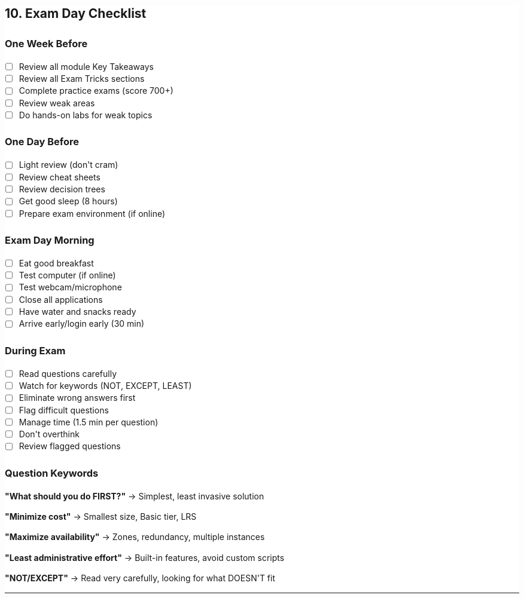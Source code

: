 ## 10. Exam Day Checklist

### One Week Before

- [ ] Review all module Key Takeaways
- [ ] Review all Exam Tricks sections
- [ ] Complete practice exams (score 700+)
- [ ] Review weak areas
- [ ] Do hands-on labs for weak topics

### One Day Before

- [ ] Light review (don't cram)
- [ ] Review cheat sheets
- [ ] Review decision trees
- [ ] Get good sleep (8 hours)
- [ ] Prepare exam environment (if online)

### Exam Day Morning

- [ ] Eat good breakfast
- [ ] Test computer (if online)
- [ ] Test webcam/microphone
- [ ] Close all applications
- [ ] Have water and snacks ready
- [ ] Arrive early/login early (30 min)

### During Exam

- [ ] Read questions carefully
- [ ] Watch for keywords (NOT, EXCEPT, LEAST)
- [ ] Eliminate wrong answers first
- [ ] Flag difficult questions
- [ ] Manage time (1.5 min per question)
- [ ] Don't overthink
- [ ] Review flagged questions

### Question Keywords

**"What should you do FIRST?"**
→ Simplest, least invasive solution

**"Minimize cost"**
→ Smallest size, Basic tier, LRS

**"Maximize availability"**
→ Zones, redundancy, multiple instances

**"Least administrative effort"**
→ Built-in features, avoid custom scripts

**"NOT/EXCEPT"**
→ Read very carefully, looking for what DOESN'T fit

---